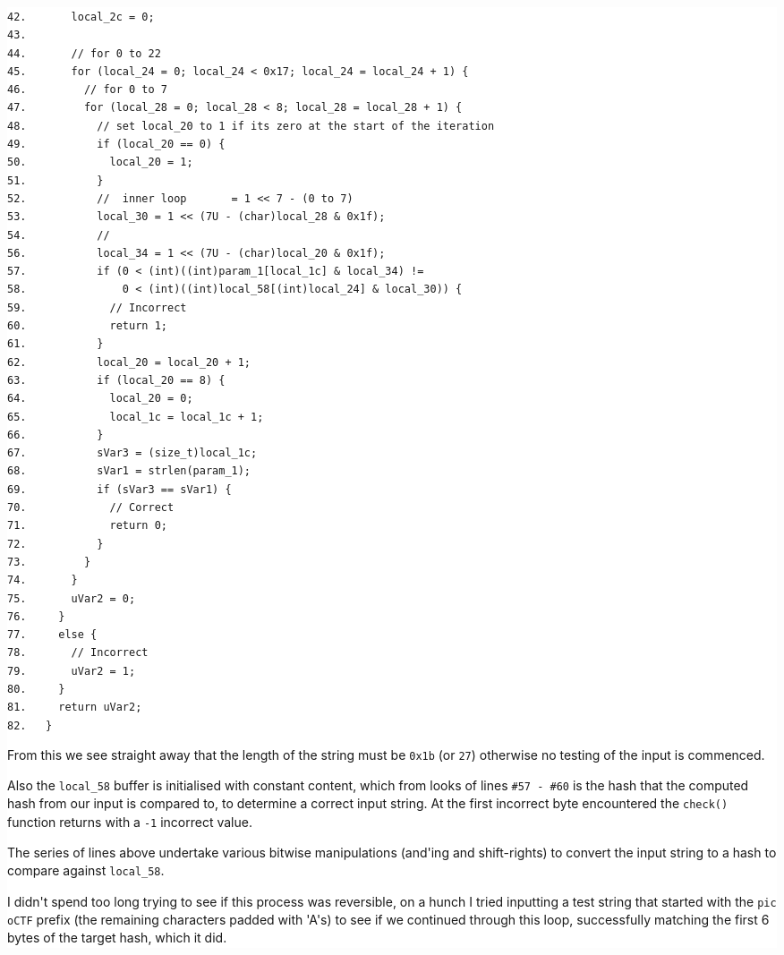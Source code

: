     42.       local_2c = 0;
    43.
    44.       // for 0 to 22
    45.       for (local_24 = 0; local_24 < 0x17; local_24 = local_24 + 1) {
    46.         // for 0 to 7
    47.         for (local_28 = 0; local_28 < 8; local_28 = local_28 + 1) {
    48.           // set local_20 to 1 if its zero at the start of the iteration
    49.           if (local_20 == 0) {
    50.             local_20 = 1;
    51.           }
    52.           //  inner loop       = 1 << 7 - (0 to 7)
    53.           local_30 = 1 << (7U - (char)local_28 & 0x1f);
    54.           // 
    56.           local_34 = 1 << (7U - (char)local_20 & 0x1f);
    57.           if (0 < (int)((int)param_1[local_1c] & local_34) !=
    58.               0 < (int)((int)local_58[(int)local_24] & local_30)) {
    59.             // Incorrect
    60.             return 1;
    61.           }
    62.           local_20 = local_20 + 1;
    63.           if (local_20 == 8) {
    64.             local_20 = 0;
    65.             local_1c = local_1c + 1;
    66.           }
    67.           sVar3 = (size_t)local_1c;
    68.           sVar1 = strlen(param_1);
    69.           if (sVar3 == sVar1) {
    70.             // Correct
    71.             return 0;
    72.           }
    73.         }
    74.       }
    75.       uVar2 = 0;
    76.     }
    77.     else {
    78.       // Incorrect
    79.       uVar2 = 1;
    80.     }
    81.     return uVar2;
    82.   }

From this we see straight away that the length of the string must be `0x1b` (or `27`) otherwise no testing of the input is commenced.

Also the `local_58` buffer is initialised with constant content, which from looks of lines `#57 - #60` is the hash that the computed hash from our input is compared to, to determine a correct input string. At the first incorrect byte encountered the `check()` function returns with a `-1` incorrect value.

The series of lines above undertake various bitwise manipulations (and'ing and shift-rights) to convert the input string to a hash to compare against `local_58`.

I didn't spend too long trying to see if this process was reversible, on a hunch I tried inputting a test string that started with the `picoCTF` prefix (the remaining characters padded with 'A's) to see if we continued through this loop, successfully matching the first 6 bytes of the target hash, which it did.
